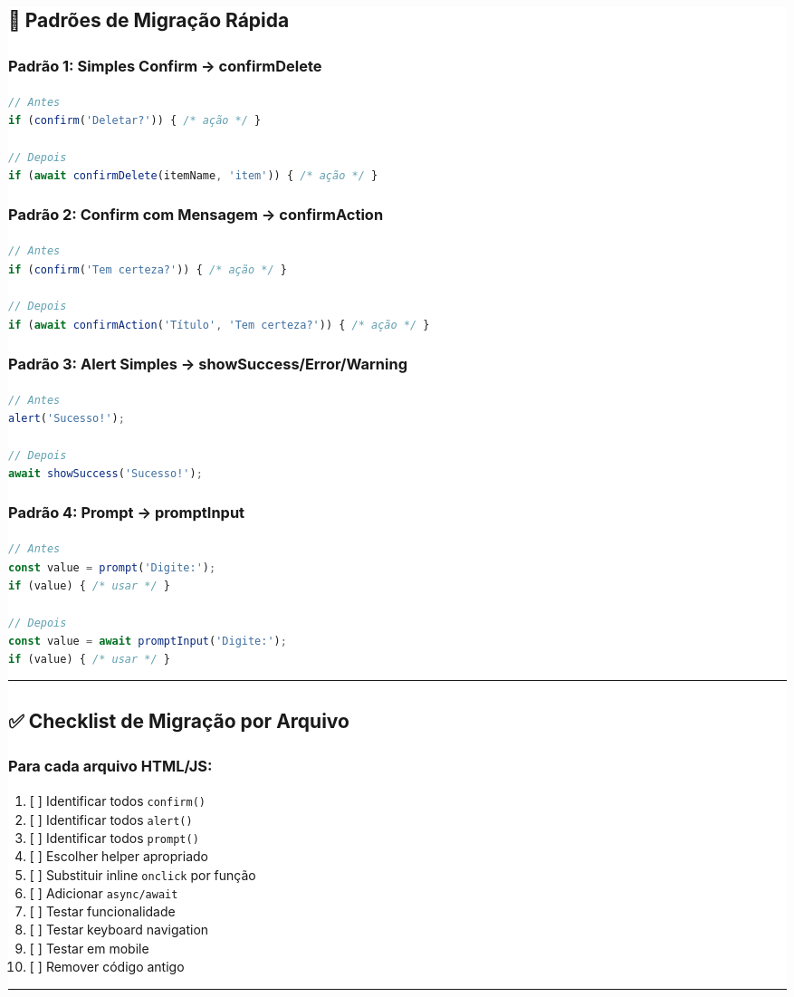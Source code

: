 ## 🎯 Padrões de Migração Rápida

### Padrão 1: Simples Confirm → confirmDelete

```javascript
// Antes
if (confirm('Deletar?')) { /* ação */ }

// Depois
if (await confirmDelete(itemName, 'item')) { /* ação */ }
```

### Padrão 2: Confirm com Mensagem → confirmAction

```javascript
// Antes
if (confirm('Tem certeza?')) { /* ação */ }

// Depois
if (await confirmAction('Título', 'Tem certeza?')) { /* ação */ }
```

### Padrão 3: Alert Simples → showSuccess/Error/Warning

```javascript
// Antes
alert('Sucesso!');

// Depois
await showSuccess('Sucesso!');
```

### Padrão 4: Prompt → promptInput

```javascript
// Antes
const value = prompt('Digite:');
if (value) { /* usar */ }

// Depois
const value = await promptInput('Digite:');
if (value) { /* usar */ }
```

---

## ✅ Checklist de Migração por Arquivo

### Para cada arquivo HTML/JS:

1. [ ] Identificar todos `confirm()`
2. [ ] Identificar todos `alert()`
3. [ ] Identificar todos `prompt()`
4. [ ] Escolher helper apropriado
5. [ ] Substituir inline `onclick` por função
6. [ ] Adicionar `async/await`
7. [ ] Testar funcionalidade
8. [ ] Testar keyboard navigation
9. [ ] Testar em mobile
10. [ ] Remover código antigo

---